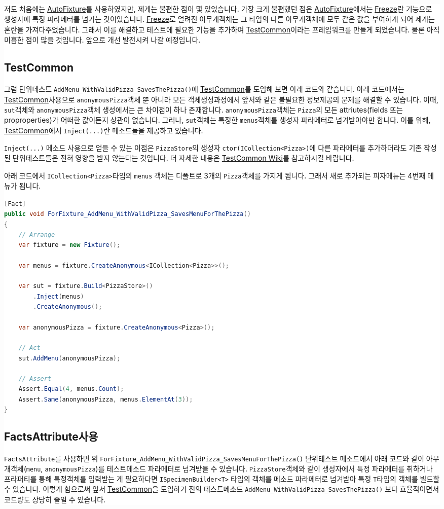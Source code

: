 저도 처음에는 [AutoFixture][]를 사용하였지만, 제게는 불편한 점이 몇 있었습니다.
가장 크게 불편했던 점은 [AutoFixture][]에서는 [Freeze][]란 기능으로 생성자에 특정 파라메터를 넘기는 것이었습니다.
[Freeze][]로 얼려진 아무개객체는 그 타입의 다른 아무개객체에 모두 같은 값을 부여하게 되어 제게는 혼란을 가져다주었습니다.
그래서 이를 해결하고 테스트에 필요한 기능을 추가하여 [TestCommon][]이라는 프레임워크를 만들게 되었습니다.
물론 아직 미흡한 점이 많을 것입니다. 앞으로 개선 발전시켜 나갈 예정입니다.

TestCommon
----------
그럼 단위테스트 `AddMenu_WithValidPizza_SavesThePizza()`에 [TestCommon][]를 도입해 보면 아래 코드와 같습니다.
아래 코드에서는 [TestCommon][]사용으로 `anonymousPizza`객체 뿐 아니라 모든 객체생성과정에서 앞서와 같은 불필요한 정보제공의 문제를 해결할 수 있습니다.
이때, `sut`객체와 `anonymousPizza`객체 생성에서는 큰 차이점이 하나 존재합니다.
`anonymousPizza`객체는 `Pizza`의 모든 attriutes(fields 또는 proproperties)가 어떠한 값이든지 상관이 없습니다.
그러나, `sut`객체는 특정한 `menus`객체를 생성자 파라메터로 넘겨받아야만 합니다.
이를 위해, [TestCommon][]에서 `Inject(...)`란 메소드들을 제공하고 있습니다.

`Inject(...)` 메소드 사용으로 얻을 수 있는 이점은
`PizzaStore`의 생성자 `ctor(ICollection<Pizza>)`에 다른 파라메터를 추가하더라도 기존 작성된 단위테스트들은 전혀 영향을 받지 않는다는 것입니다.
더 자세한 내용은 [TestCommon Wiki][]를 참고하시길 바랍니다.

아래 코드에서 `ICollection<Pizza>`타입의 `menus` 객체는 디폴트로 3개의 `Pizza`객체를 가지게 됩니다. 그래서 새로 추가되는 피자메뉴는
4번째 메뉴가 됩니다.

```c#
[Fact]
public void ForFixture_AddMenu_WithValidPizza_SavesMenuForThePizza()
{
	// Arrange
	var fixture = new Fixture();

	var menus = fixture.CreateAnonymous<ICollection<Pizza>>();

	var sut = fixture.Build<PizzaStore>()
		.Inject(menus)
		.CreateAnonymous();

	var anonymousPizza = fixture.CreateAnonymous<Pizza>();

	// Act
	sut.AddMenu(anonymousPizza);

	// Assert
	Assert.Equal(4, menus.Count);
	Assert.Same(anonymousPizza, menus.ElementAt(3));
}
```

FactsAttribute사용
------------------
`FactsAttribute`를 사용하면 위 `ForFixture_AddMenu_WithValidPizza_SavesMenuForThePizza()` 단위테스트 메소드에서 아래 코드와 같이
아무개객체(`menu`, `anonymousPizza`)를 테스트메소드 파라메터로 넘겨받을 수 있습니다. `PizzaStore`객체와 같이 생성자에서 특정 파라메터를
취하거나 프라퍼티를 통해 특정객체를 입력받는 게 필요하다면 `ISpecimenBuilder<T>` 타입의 객체를 메소드 파라메터로 넘겨받아 특정 `T`타입의 객체를
빌드할 수 있습니다. 이렇게 함으로써 앞서 [TestCommon][]을 도입하기 전의 테스트메소드 `AddMenu_WithValidPizza_SavesThePizza()` 보다
효율적이면서 코드량도 상당히 줄일 수 있습니다.


[TDD]: http://en.wikipedia.org/wiki/Test-driven_development
[Comparisons]: http://xunit.codeplex.com/wikipage?title=Comparisons
[Xunit]: http://xunit.codeplex.com/
[NUnit]: http://www.nunit.org/
[AutoFixture]: https://github.com/AutoFixture/AutoFixture
[StatckOverflow]: http://stackoverflow.com/
[TestCommon]: https://github.com/jwJung/TestCommon
[Freeze]: http://blog.ploeh.dk/2010/03/17/AutoFixtureFreeze.aspx
[TestCommon Wiki]: https://github.com/jwJung/TestCommon/wiki
[Acceptance Test]: https://github.com/jwJung/TestCommon/tree/master/test/TestCommon.AcceptanceTest
[TestCommon Nuget]: https://nuget.org/packages/TestCommon
[Moq]: http://code.google.com/p/moq/
[tags]: https://github.com/jwJung/TestCommon/tags
[fork-a-repo]: https://help.github.com/articles/fork-a-repo